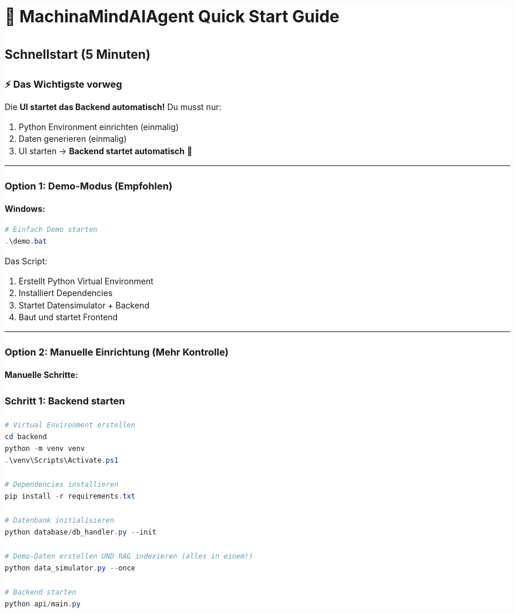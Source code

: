# 🚀 MachinaMindAIAgent Quick Start Guide

## Schnellstart (5 Minuten)

### ⚡ Das Wichtigste vorweg

Die **UI startet das Backend automatisch!** Du musst nur:
1. Python Environment einrichten (einmalig)
2. Daten generieren (einmalig)
3. UI starten → **Backend startet automatisch** 🎉

---

### Option 1: Demo-Modus (Empfohlen)

**Windows:**
```powershell
# Einfach Demo starten
.\demo.bat
```

Das Script:
1. Erstellt Python Virtual Environment
2. Installiert Dependencies
3. Startet Datensimulator + Backend
4. Baut und startet Frontend

---

### Option 2: Manuelle Einrichtung (Mehr Kontrolle)

**Manuelle Schritte:**

### Schritt 1: Backend starten

```powershell
# Virtual Environment erstellen
cd backend
python -m venv venv
.\venv\Scripts\Activate.ps1

# Dependencies installieren
pip install -r requirements.txt

# Datenbank initialisieren
python database/db_handler.py --init

# Demo-Daten erstellen UND RAG indexieren (alles in einem!)
python data_simulator.py --once

# Backend starten
python api/main.py
```
